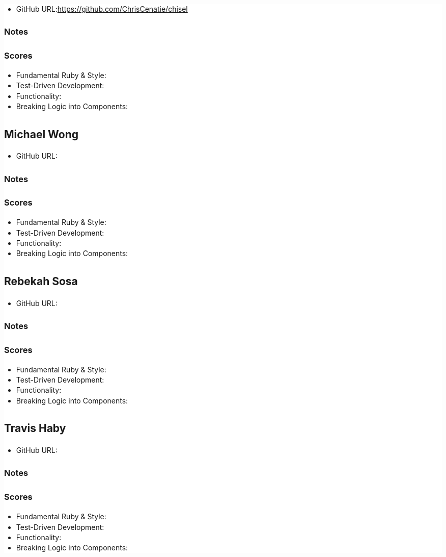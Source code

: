 * GitHub URL:https://github.com/ChrisCenatie/chisel

### Notes

### Scores

* Fundamental Ruby & Style:
* Test-Driven Development:
* Functionality:
* Breaking Logic into Components:

## Michael Wong

* GitHub URL:

### Notes

### Scores

* Fundamental Ruby & Style:
* Test-Driven Development:
* Functionality:
* Breaking Logic into Components:

## Rebekah Sosa

* GitHub URL:

### Notes

### Scores

* Fundamental Ruby & Style:
* Test-Driven Development:
* Functionality:
* Breaking Logic into Components:

## Travis Haby

* GitHub URL:

### Notes

### Scores

* Fundamental Ruby & Style: 
* Test-Driven Development:
* Functionality:
* Breaking Logic into Components:


